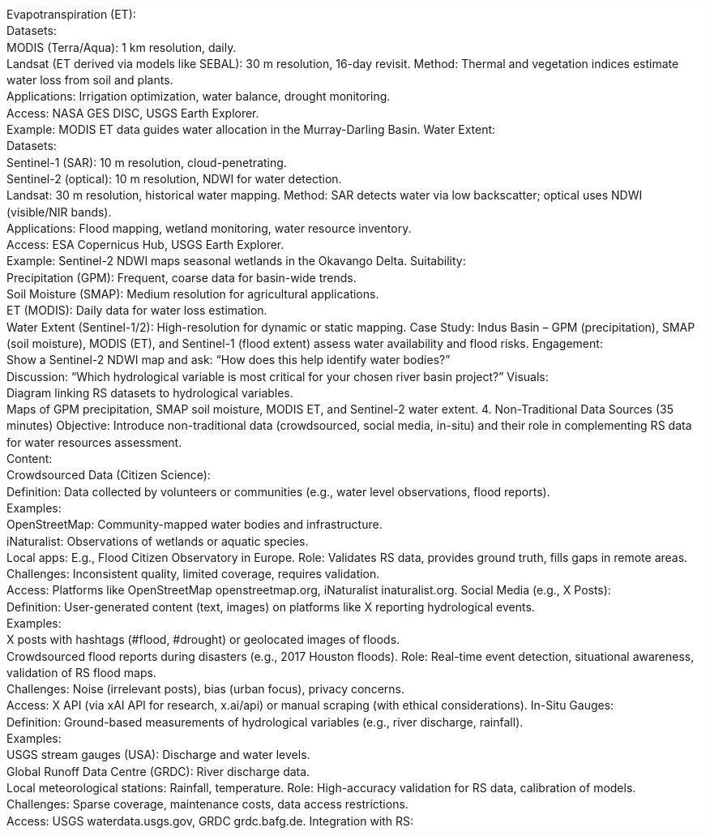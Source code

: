 Evapotranspiration (ET):  
Datasets:  
MODIS (Terra/Aqua): 1 km resolution, daily.  
Landsat (ET derived via models like SEBAL): 30 m resolution, 16-day revisit.
Method: Thermal and vegetation indices estimate water loss from soil and plants.  
Applications: Irrigation optimization, water balance, drought monitoring.  
Access: NASA GES DISC, USGS Earth Explorer.  
Example: MODIS ET data guides water allocation in the Murray-Darling Basin.
Water Extent:  
Datasets:  
Sentinel-1 (SAR): 10 m resolution, cloud-penetrating.  
Sentinel-2 (optical): 10 m resolution, NDWI for water detection.  
Landsat: 30 m resolution, historical water mapping.
Method: SAR detects water via low backscatter; optical uses NDWI (visible/NIR bands).  
Applications: Flood mapping, wetland monitoring, water resource inventory.  
Access: ESA Copernicus Hub, USGS Earth Explorer.  
Example: Sentinel-2 NDWI maps seasonal wetlands in the Okavango Delta.
Suitability:  
Precipitation (GPM): Frequent, coarse data for basin-wide trends.  
Soil Moisture (SMAP): Medium resolution for agricultural applications.  
ET (MODIS): Daily data for water loss estimation.  
Water Extent (Sentinel-1/2): High-resolution for dynamic or static mapping.
Case Study: Indus Basin – GPM (precipitation), SMAP (soil moisture), MODIS (ET), and Sentinel-1 (flood extent) assess water availability and flood risks.
Engagement:  
Show a Sentinel-2 NDWI map and ask: “How does this help identify water bodies?”  
Discussion: “Which hydrological variable is most critical for your chosen river basin project?”
Visuals:  
Diagram linking RS datasets to hydrological variables.  
Maps of GPM precipitation, SMAP soil moisture, MODIS ET, and Sentinel-2 water extent.
4. Non-Traditional Data Sources (35 minutes)
Objective: Introduce non-traditional data (crowdsourced, social media, in-situ) and their role in complementing RS data for water resources assessment.  
Content:  
Crowdsourced Data (Citizen Science):  
Definition: Data collected by volunteers or communities (e.g., water level observations, flood reports).  
Examples:  
OpenStreetMap: Community-mapped water bodies and infrastructure.  
iNaturalist: Observations of wetlands or aquatic species.  
Local apps: E.g., Flood Citizen Observatory in Europe.
Role: Validates RS data, provides ground truth, fills gaps in remote areas.  
Challenges: Inconsistent quality, limited coverage, requires validation.  
Access: Platforms like OpenStreetMap openstreetmap.org, iNaturalist inaturalist.org.
Social Media (e.g., X Posts):  
Definition: User-generated content (text, images) on platforms like X reporting hydrological events.  
Examples:  
X posts with hashtags (#flood, #drought) or geolocated images of floods.  
Crowdsourced flood reports during disasters (e.g., 2017 Houston floods).
Role: Real-time event detection, situational awareness, validation of RS flood maps.  
Challenges: Noise (irrelevant posts), bias (urban focus), privacy concerns.  
Access: X API (via xAI API for research, x.ai/api) or manual scraping (with ethical considerations).
In-Situ Gauges:  
Definition: Ground-based measurements of hydrological variables (e.g., river discharge, rainfall).  
Examples:  
USGS stream gauges (USA): Discharge and water levels.  
Global Runoff Data Centre (GRDC): River discharge data.  
Local meteorological stations: Rainfall, temperature.
Role: High-accuracy validation for RS data, calibration of models.  
Challenges: Sparse coverage, maintenance costs, data access restrictions.  
Access: USGS waterdata.usgs.gov, GRDC grdc.bafg.de.
Integration with RS:  